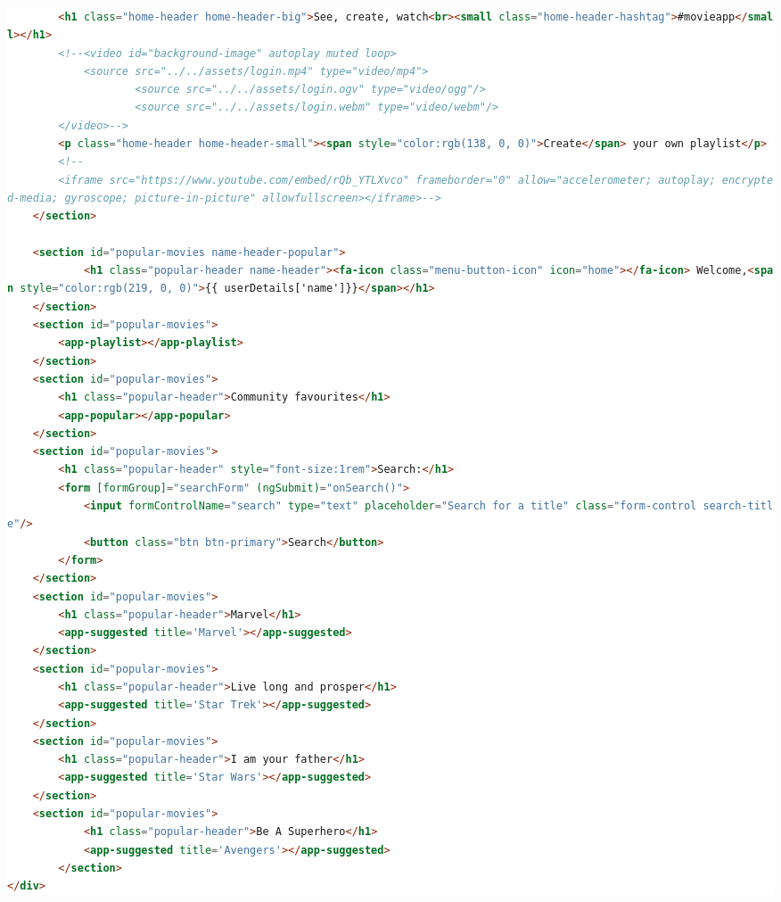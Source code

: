 ```html
        <h1 class="home-header home-header-big">See, create, watch<br><small class="home-header-hashtag">#movieapp</small></h1>
        <!--<video id="background-image" autoplay muted loop>
            <source src="../../assets/login.mp4" type="video/mp4">
                    <source src="../../assets/login.ogv" type="video/ogg"/>   
                    <source src="../../assets/login.webm" type="video/webm"/>
        </video>-->
        <p class="home-header home-header-small"><span style="color:rgb(138, 0, 0)">Create</span> your own playlist</p>
        <!--
        <iframe src="https://www.youtube.com/embed/rQb_YTLXvco" frameborder="0" allow="accelerometer; autoplay; encrypted-media; gyroscope; picture-in-picture" allowfullscreen></iframe>-->
    </section>
    
    <section id="popular-movies name-header-popular">
            <h1 class="popular-header name-header"><fa-icon class="menu-button-icon" icon="home"></fa-icon> Welcome,<span style="color:rgb(219, 0, 0)">{{ userDetails['name']}}</span></h1>       
    </section>
    <section id="popular-movies">
        <app-playlist></app-playlist>     
    </section>
    <section id="popular-movies">
        <h1 class="popular-header">Community favourites</h1>
        <app-popular></app-popular>           
    </section>
    <section id="popular-movies">
        <h1 class="popular-header" style="font-size:1rem">Search:</h1>
        <form [formGroup]="searchForm" (ngSubmit)="onSearch()">
            <input formControlName="search" type="text" placeholder="Search for a title" class="form-control search-title"/>   
            <button class="btn btn-primary">Search</button>
        </form>
    </section>
    <section id="popular-movies">
        <h1 class="popular-header">Marvel</h1>
        <app-suggested title='Marvel'></app-suggested>           
    </section>
    <section id="popular-movies">
        <h1 class="popular-header">Live long and prosper</h1>
        <app-suggested title='Star Trek'></app-suggested>           
    </section>
    <section id="popular-movies">
        <h1 class="popular-header">I am your father</h1>
        <app-suggested title='Star Wars'></app-suggested>           
    </section>
    <section id="popular-movies">
            <h1 class="popular-header">Be A Superhero</h1>
            <app-suggested title='Avengers'></app-suggested>           
        </section>
</div>

```
